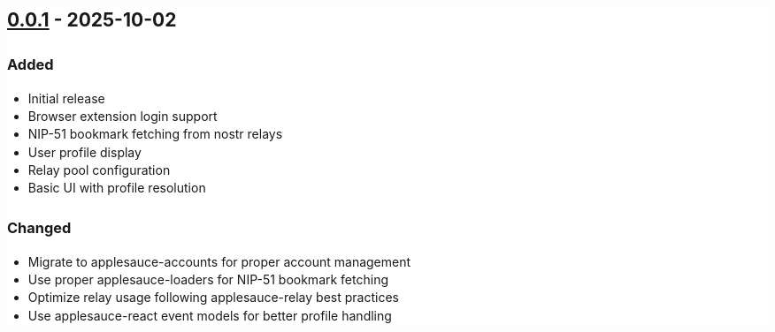 ## [0.0.1] - 2025-10-02

### Added

- Initial release
- Browser extension login support
- NIP-51 bookmark fetching from nostr relays
- User profile display
- Relay pool configuration
- Basic UI with profile resolution

### Changed

- Migrate to applesauce-accounts for proper account management
- Use proper applesauce-loaders for NIP-51 bookmark fetching
- Optimize relay usage following applesauce-relay best practices
- Use applesauce-react event models for better profile handling

[Unreleased]: https://github.com/dergigi/boris/compare/v0.10.12...HEAD
[0.10.12]: https://github.com/dergigi/boris/compare/v0.10.11...v0.10.12
[0.10.11]: https://github.com/dergigi/boris/compare/v0.10.10...v0.10.11
[0.10.10]: https://github.com/dergigi/boris/compare/v0.10.9...v0.10.10
[0.10.9]: https://github.com/dergigi/boris/compare/v0.10.8...v0.10.9
[0.10.8]: https://github.com/dergigi/boris/compare/v0.10.7...v0.10.8
[0.10.7]: https://github.com/dergigi/boris/compare/v0.10.6...v0.10.7
[0.10.6]: https://github.com/dergigi/boris/compare/v0.10.5...v0.10.6
[0.10.5]: https://github.com/dergigi/boris/compare/v0.10.4...v0.10.5
[0.10.4]: https://github.com/dergigi/boris/compare/v0.10.3...v0.10.4
[0.10.3]: https://github.com/dergigi/boris/compare/v0.10.2...v0.10.3
[0.10.2]: https://github.com/dergigi/boris/compare/v0.10.1...v0.10.2
[0.10.1]: https://github.com/dergigi/boris/compare/v0.10.0...v0.10.1
[0.10.0]: https://github.com/dergigi/boris/compare/v0.9.1...v0.10.0
[0.9.1]: https://github.com/dergigi/boris/compare/v0.9.0...v0.9.1
[0.8.3]: https://github.com/dergigi/boris/compare/v0.8.2...v0.8.3
[0.8.2]: https://github.com/dergigi/boris/compare/v0.8.0...v0.8.2
[0.8.0]: https://github.com/dergigi/boris/compare/v0.7.4...v0.8.0
[0.7.4]: https://github.com/dergigi/boris/compare/v0.7.3...v0.7.4
[0.7.3]: https://github.com/dergigi/boris/compare/v0.7.2...v0.7.3
[0.7.2]: https://github.com/dergigi/boris/compare/v0.7.0...v0.7.2
[0.7.0]: https://github.com/dergigi/boris/compare/v0.6.24...v0.7.0
[0.6.24]: https://github.com/dergigi/boris/compare/v0.6.23...v0.6.24
[0.6.23]: https://github.com/dergigi/boris/compare/v0.6.22...v0.6.23
[0.6.21]: https://github.com/dergigi/boris/compare/v0.6.20...v0.6.21
[0.6.20]: https://github.com/dergigi/boris/compare/v0.6.19...v0.6.20
[0.6.19]: https://github.com/dergigi/boris/compare/v0.6.18...v0.6.19
[0.6.18]: https://github.com/dergigi/boris/compare/v0.6.17...v0.6.18
[0.6.17]: https://github.com/dergigi/boris/compare/v0.6.16...v0.6.17
[0.6.16]: https://github.com/dergigi/boris/compare/v0.6.15...v0.6.16
[0.6.15]: https://github.com/dergigi/boris/compare/v0.6.14...v0.6.15
[0.6.14]: https://github.com/dergigi/boris/compare/v0.6.13...v0.6.14
[0.6.13]: https://github.com/dergigi/boris/compare/v0.6.12...v0.6.13
[0.6.12]: https://github.com/dergigi/boris/compare/v0.6.11...v0.6.12
[0.6.11]: https://github.com/dergigi/boris/compare/v0.6.10...v0.6.11
[0.6.10]: https://github.com/dergigi/boris/compare/v0.6.9...v0.6.10
[0.6.9]: https://github.com/dergigi/boris/compare/v0.6.8...v0.6.9
[0.6.8]: https://github.com/dergigi/boris/compare/v0.6.7...v0.6.8
[0.6.7]: https://github.com/dergigi/boris/compare/v0.6.6...v0.6.7
[0.6.6]: https://github.com/dergigi/boris/compare/v0.6.5...v0.6.6
[0.6.5]: https://github.com/dergigi/boris/compare/v0.6.4...v0.6.5
[0.6.4]: https://github.com/dergigi/boris/compare/v0.6.3...v0.6.4
[0.6.3]: https://github.com/dergigi/boris/compare/v0.6.2...v0.6.3
[0.6.2]: https://github.com/dergigi/boris/compare/v0.6.1...v0.6.2
[0.6.1]: https://github.com/dergigi/boris/compare/v0.6.0...v0.6.1
[0.6.0]: https://github.com/dergigi/boris/compare/v0.5.7...v0.6.0
[0.5.7]: https://github.com/dergigi/boris/compare/v0.5.6...v0.5.7
[0.5.6]: https://github.com/dergigi/boris/compare/v0.5.5...v0.5.6
[0.5.5]: https://github.com/dergigi/boris/compare/v0.5.4...v0.5.5
[0.5.2]: https://github.com/dergigi/boris/compare/v0.5.1...v0.5.2
[0.5.1]: https://github.com/dergigi/boris/compare/v0.5.0...v0.5.1
[0.5.0]: https://github.com/dergigi/boris/compare/v0.4.3...v0.5.0
[0.4.0]: https://github.com/dergigi/boris/compare/v0.3.8...v0.4.0
[0.3.8]: https://github.com/dergigi/boris/compare/v0.3.7...v0.3.8
[0.3.7]: https://github.com/dergigi/boris/compare/v0.3.6...v0.3.7
[0.3.6]: https://github.com/dergigi/boris/compare/v0.3.5...v0.3.6
[0.3.5]: https://github.com/dergigi/boris/compare/v0.3.4...v0.3.5
[0.3.4]: https://github.com/dergigi/boris/compare/v0.3.3...v0.3.4
[0.3.3]: https://github.com/dergigi/boris/compare/v0.3.2...v0.3.3
[0.3.0]: https://github.com/dergigi/boris/compare/v0.2.10...v0.3.0
[0.2.10]: https://github.com/dergigi/boris/compare/v0.2.9...v0.2.10
[0.2.9]: https://github.com/dergigi/boris/compare/v0.2.8...v0.2.9
[0.2.8]: https://github.com/dergigi/boris/compare/v0.2.7...v0.2.8
[0.2.7]: https://github.com/dergigi/boris/compare/v0.2.6...v0.2.7
[0.2.6]: https://github.com/dergigi/boris/compare/v0.2.5...v0.2.6
[0.2.5]: https://github.com/dergigi/boris/compare/v0.2.4...v0.2.5
[0.2.4]: https://github.com/dergigi/boris/compare/v0.2.3...v0.2.4
[0.2.3]: https://github.com/dergigi/boris/compare/v0.2.2...v0.2.3
[0.2.2]: https://github.com/dergigi/boris/compare/v0.2.1...v0.2.2
[0.2.1]: https://github.com/dergigi/boris/compare/v0.2.0...v0.2.1
[0.2.0]: https://github.com/dergigi/boris/compare/v0.1.11...v0.2.0
[0.1.11]: https://github.com/dergigi/boris/compare/v0.1.10...v0.1.11
[0.1.10]: https://github.com/dergigi/boris/compare/v0.1.9...v0.1.10
[0.1.9]: https://github.com/dergigi/boris/compare/v0.1.8...v0.1.9
[0.1.8]: https://github.com/dergigi/boris/compare/v0.1.7...v0.1.8
[0.1.7]: https://github.com/dergigi/boris/compare/v0.1.6...v0.1.7
[0.1.6]: https://github.com/dergigi/boris/compare/v0.1.5...v0.1.6
[0.1.5]: https://github.com/dergigi/boris/compare/v0.1.4...v0.1.5
[0.1.4]: https://github.com/dergigi/boris/compare/v0.1.3...v0.1.4
[0.1.3]: https://github.com/dergigi/boris/compare/v0.1.2...v0.1.3
[0.1.2]: https://github.com/dergigi/boris/compare/v0.1.1...v0.1.2
[0.1.1]: https://github.com/dergigi/boris/compare/v0.1.0...v0.1.1

[0.1.0]: https://github.com/dergigi/boris/compare/v0.0.3...v0.1.0
[0.0.3]: https://github.com/dergigi/boris/compare/v0.0.2...v0.0.3
[0.0.2]: https://github.com/dergigi/boris/compare/v0.0.1...v0.0.2
[0.0.1]: https://github.com/dergigi/boris/releases/tag/v0.0.1